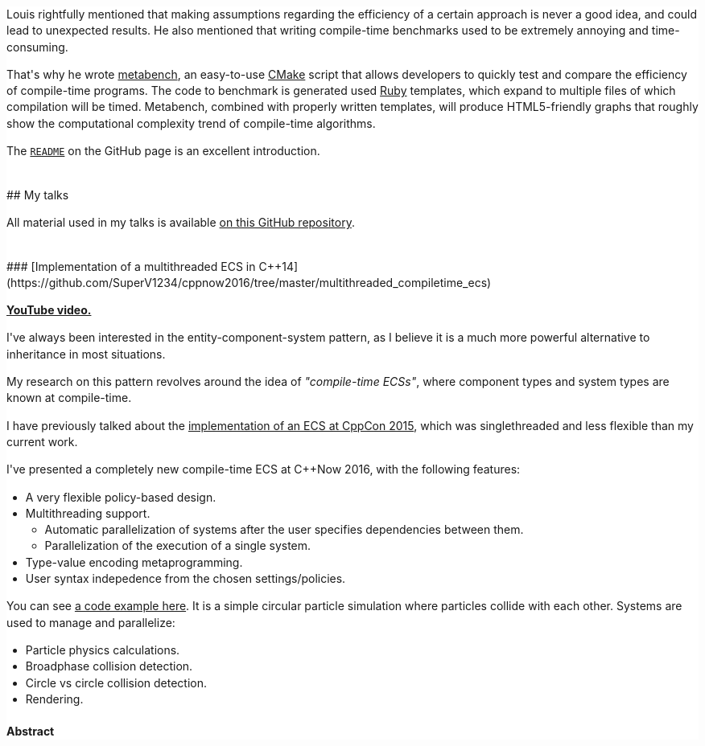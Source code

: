 Louis rightfully mentioned that making assumptions regarding the efficiency of a certain approach is never a good idea, and could lead to unexpected results. He also mentioned that writing compile-time benchmarks used to be extremely annoying and time-consuming.

That's why he wrote [metabench](https://github.com/ldionne/metabench), an easy-to-use [CMake](https://cmake.org) script that allows developers to quickly test and compare the efficiency of compile-time programs. The code to benchmark is generated used [Ruby](https://www.ruby-lang.org/en/) templates, which expand to multiple files of which compilation will be timed. Metabench, combined with properly written templates, will produce HTML5-friendly graphs that roughly show the computational complexity trend of compile-time algorithms.

The [`README`](https://github.com/ldionne/metabench/blob/master/README.md) on the GitHub page is an excellent introduction.


<br/>
## My talks

All material used in my talks is available [on this GitHub repository](https://github.com/SuperV1234/cppnow2016).

<br/>
### [Implementation of a multithreaded ECS in C++14](https://github.com/SuperV1234/cppnow2016/tree/master/multithreaded_compiletime_ecs)

[**YouTube video.**](https://www.youtube.com/watch?v=3N1pLtTV2Uc)

I've always been interested in the entity-component-system pattern, as I believe it is a much more powerful alternative to inheritance in most situations.

My research on this pattern revolves around the idea of *"compile-time ECSs"*, where component types and system types are known at compile-time.

I have previously talked about the [implementation of an ECS at CppCon 2015](https://youtube.com/watch?v=NTWSeQtHZ9M), which was singlethreaded and less flexible than my current work.

I've presented a completely new compile-time ECS at C++Now 2016, with the following features:

* A very flexible policy-based design.
* Multithreading support.
    * Automatic parallelization of systems after the user specifies dependencies between them.
    * Parallelization of the execution of a single system.
* Type-value encoding metaprogramming. 
* User syntax indepedence from the chosen settings/policies.

You can see [a code example here](https://github.com/SuperV1234/ecst/blob/master/example/pres_code.cpp). It is a simple circular particle simulation where particles collide with each other. Systems are used to manage and parallelize:

* Particle physics calculations.
* Broadphase collision detection.
* Circle vs circle collision detection.
* Rendering.

#### Abstract
